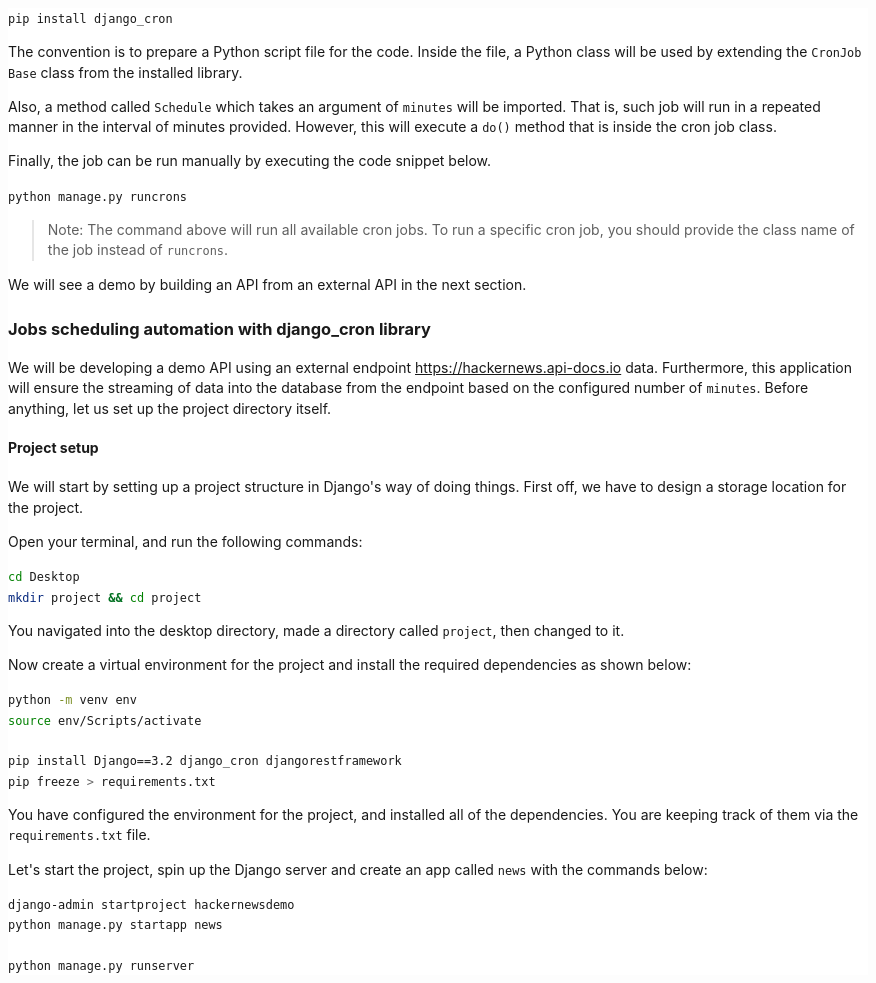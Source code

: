 ```bash
pip install django_cron
```

The convention is to prepare a Python script file for the code. Inside the file, a Python class will be used by extending the `CronJobBase` class from the installed library.

Also, a method called `Schedule` which takes an argument of `minutes` will be imported. That is, such job will run in a repeated manner in the interval of minutes provided. However, this will execute a `do()` method that is inside the cron job class.

Finally, the job can be run manually by executing the code snippet below.

```bash
python manage.py runcrons
```

> Note: The command above will run all available cron jobs. To run a specific cron job, you should provide the class name of the job instead of `runcrons`.

We will see a demo by building an API from an external API in the next section.

### Jobs scheduling automation with django_cron library
We will be developing a demo API using an external endpoint <https://hackernews.api-docs.io> data. Furthermore, this application will ensure the streaming of data into the database from the endpoint based on the configured number of `minutes`. Before anything, let us set up the project directory itself.

#### Project setup
We will start by setting up a project structure in Django's way of doing things. First off, we have to design a storage location for the project.

Open your terminal, and run the following commands:

```bash
cd Desktop
mkdir project && cd project
```

You navigated into the desktop directory, made a directory called `project`, then changed to it.

Now create a virtual environment for the project and install the required dependencies as shown below:

```bash
python -m venv env
source env/Scripts/activate

pip install Django==3.2 django_cron djangorestframework
pip freeze > requirements.txt
```

You have configured the environment for the project, and installed all of the dependencies. You are keeping track of them via the `requirements.txt` file.

Let's start the project, spin up the Django server and create an app called `news` with the commands below:

```bash
django-admin startproject hackernewsdemo
python manage.py startapp news

python manage.py runserver
```
